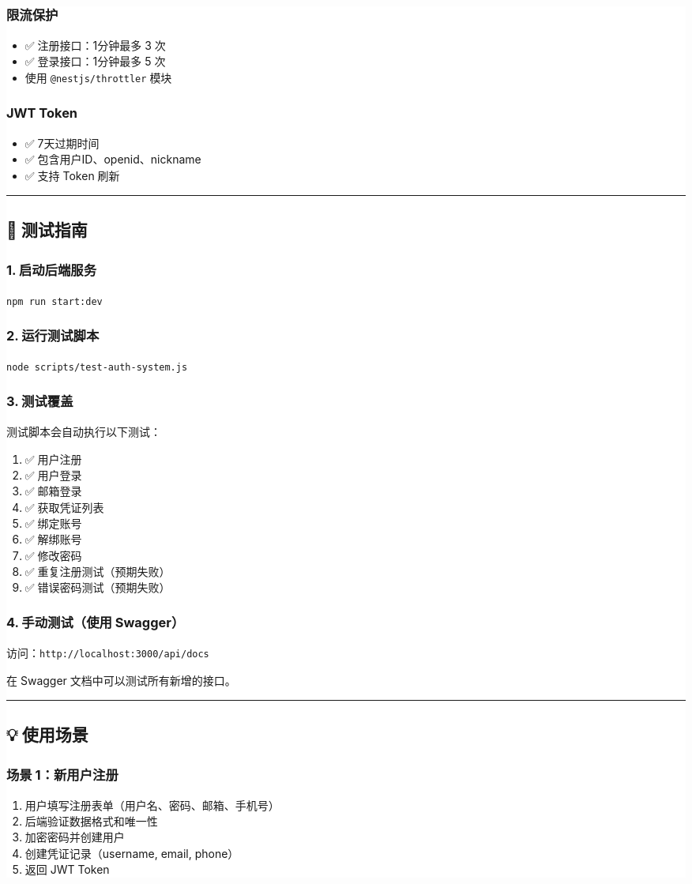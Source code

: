 ### 限流保护
- ✅ 注册接口：1分钟最多 3 次
- ✅ 登录接口：1分钟最多 5 次
- 使用 `@nestjs/throttler` 模块

### JWT Token
- ✅ 7天过期时间
- ✅ 包含用户ID、openid、nickname
- ✅ 支持 Token 刷新

---

## 🧪 测试指南

### 1. 启动后端服务
```bash
npm run start:dev
```

### 2. 运行测试脚本
```bash
node scripts/test-auth-system.js
```

### 3. 测试覆盖
测试脚本会自动执行以下测试：
1. ✅ 用户注册
2. ✅ 用户登录
3. ✅ 邮箱登录
4. ✅ 获取凭证列表
5. ✅ 绑定账号
6. ✅ 解绑账号
7. ✅ 修改密码
8. ✅ 重复注册测试（预期失败）
9. ✅ 错误密码测试（预期失败）

### 4. 手动测试（使用 Swagger）
访问：`http://localhost:3000/api/docs`

在 Swagger 文档中可以测试所有新增的接口。

---

## 💡 使用场景

### 场景 1：新用户注册
1. 用户填写注册表单（用户名、密码、邮箱、手机号）
2. 后端验证数据格式和唯一性
3. 加密密码并创建用户
4. 创建凭证记录（username, email, phone）
5. 返回 JWT Token
